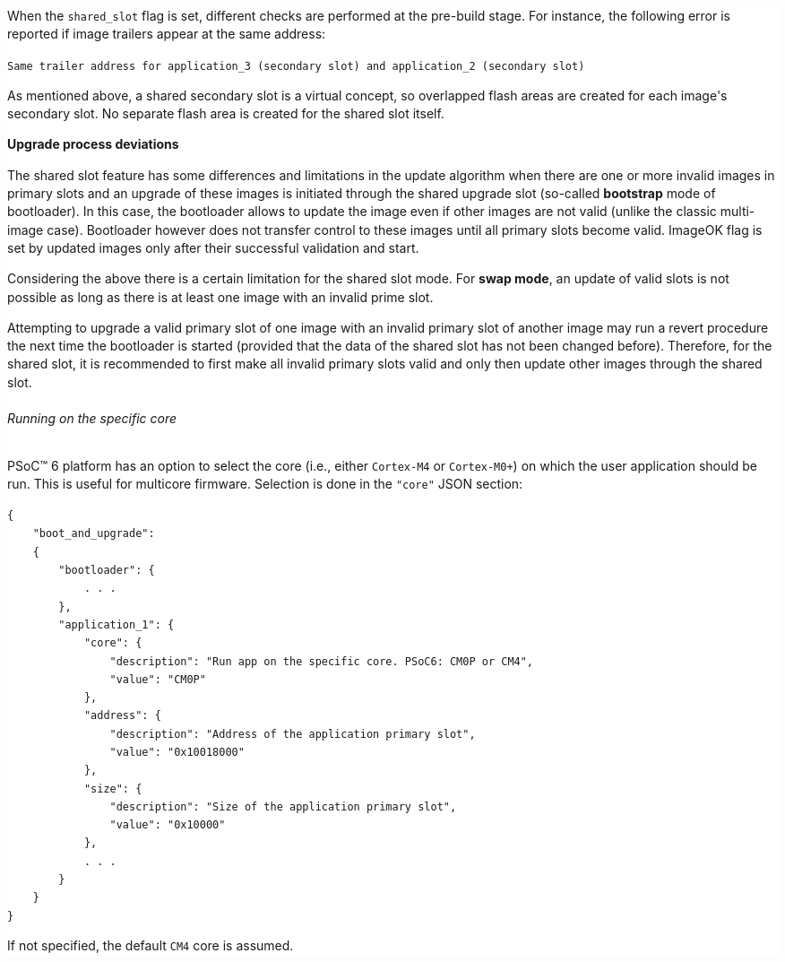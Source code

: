 When the `shared_slot` flag is set, different checks are performed at the pre-build stage. For instance, the following error is reported if image trailers appear at the same address:
```
Same trailer address for application_3 (secondary slot) and application_2 (secondary slot)
```
As mentioned above, a shared secondary slot is a virtual concept, so overlapped flash areas are created for each image's secondary slot. No separate flash area is created for the shared slot itself.

**Upgrade process deviations**

The shared slot feature has some differences and limitations in the update algorithm when there are one or more invalid images in primary slots and an upgrade of these images is initiated through the shared upgrade slot (so-called **bootstrap** mode of bootloader). In this case, the bootloader allows to update the image even if other images are not valid (unlike the classic multi-image case). Bootloader however does not transfer control to these images until all primary slots become valid. ImageOK flag is set by updated images only after their successful validation and start.

Considering the above there is a certain limitation for the shared slot mode. For **swap mode**, an update of valid slots is not possible as long as there is at least one image with an invalid prime slot.

Attempting to upgrade a valid primary slot of one image with an invalid primary slot of another image may run a revert procedure the next time the bootloader is started (provided that the data of the shared slot has not been changed before). Therefore, for the shared slot, it is recommended to first make all invalid primary slots valid and only then update other images through the shared slot.

###### Running on the specific core
PSoC™ 6 platform has an option to select the core (i.e., either `Cortex-M4` or `Cortex-M0+`) on which the user application should be run. This is useful for multicore firmware. Selection is done in the `"core"` JSON section:

```
{
    "boot_and_upgrade":
    {
        "bootloader": {
            . . .
        },
        "application_1": {
            "core": {
                "description": "Run app on the specific core. PSoC6: CM0P or CM4",
                "value": "CM0P"
            },
            "address": {
                "description": "Address of the application primary slot",
                "value": "0x10018000"
            },
            "size": {
                "description": "Size of the application primary slot",
                "value": "0x10000"
            },
            . . .
        }
    }
}
```
If not specified, the default `CM4` core is assumed.
